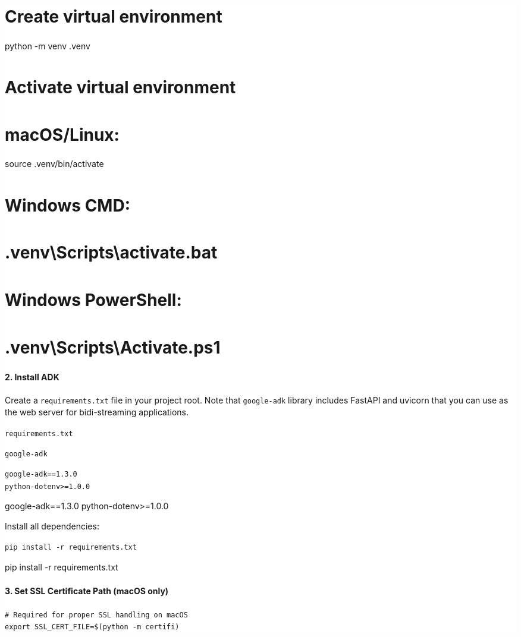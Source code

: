 # Create virtual environment
python -m venv .venv

# Activate virtual environment
# macOS/Linux:
source .venv/bin/activate
# Windows CMD:
# .venv\Scripts\activate.bat
# Windows PowerShell:
# .venv\Scripts\Activate.ps1

#### 2. Install ADK

Create a `requirements.txt` file in your project root. Note that `google-adk` library includes FastAPI and uvicorn that you can use as the web server for bidi-streaming applications.

`requirements.txt`

`google-adk`

```
google-adk==1.3.0
python-dotenv>=1.0.0

```

google-adk==1.3.0
python-dotenv>=1.0.0

Install all dependencies:

```
pip install -r requirements.txt

```

pip install -r requirements.txt

#### 3. Set SSL Certificate Path (macOS only)

```
# Required for proper SSL handling on macOS
export SSL_CERT_FILE=$(python -m certifi)

```
